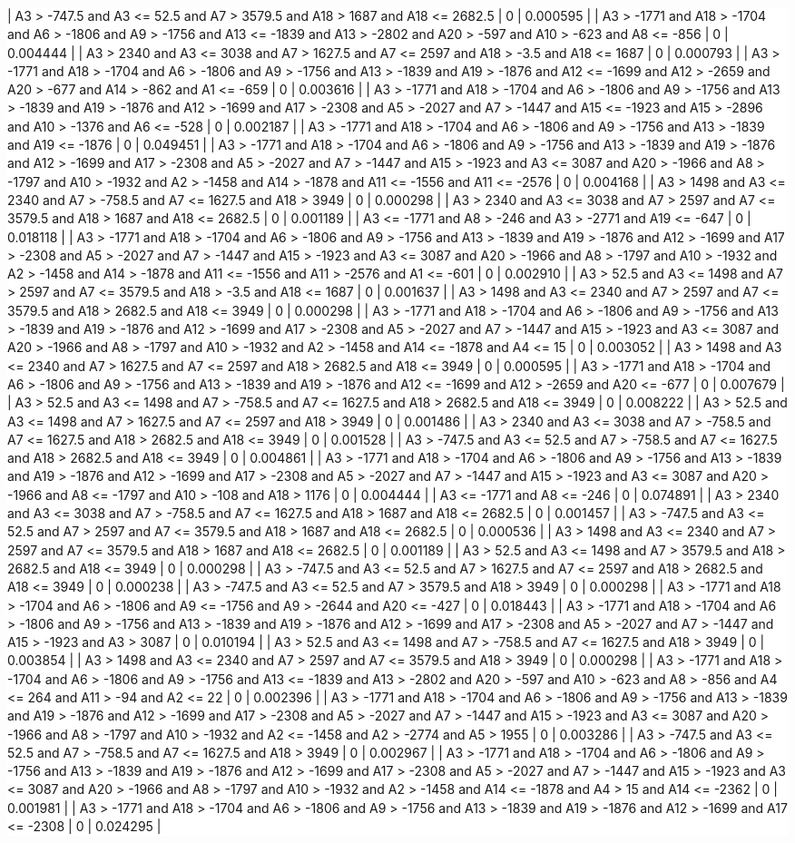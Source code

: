 | A3 > -747.5 and A3 <= 52.5 and A7 > 3579.5 and A18 > 1687 and A18 <= 2682.5 | 0 | 0.000595 |
| A3 > -1771 and A18 > -1704 and A6 > -1806 and A9 > -1756 and A13 <= -1839 and A13 > -2802 and A20 > -597 and A10 > -623 and A8 <= -856 | 0 | 0.004444 |
| A3 > 2340 and A3 <= 3038 and A7 > 1627.5 and A7 <= 2597 and A18 > -3.5 and A18 <= 1687 | 0 | 0.000793 |
| A3 > -1771 and A18 > -1704 and A6 > -1806 and A9 > -1756 and A13 > -1839 and A19 > -1876 and A12 <= -1699 and A12 > -2659 and A20 > -677 and A14 > -862 and A1 <= -659 | 0 | 0.003616 |
| A3 > -1771 and A18 > -1704 and A6 > -1806 and A9 > -1756 and A13 > -1839 and A19 > -1876 and A12 > -1699 and A17 > -2308 and A5 > -2027 and A7 > -1447 and A15 <= -1923 and A15 > -2896 and A10 > -1376 and A6 <= -528 | 0 | 0.002187 |
| A3 > -1771 and A18 > -1704 and A6 > -1806 and A9 > -1756 and A13 > -1839 and A19 <= -1876 | 0 | 0.049451 |
| A3 > -1771 and A18 > -1704 and A6 > -1806 and A9 > -1756 and A13 > -1839 and A19 > -1876 and A12 > -1699 and A17 > -2308 and A5 > -2027 and A7 > -1447 and A15 > -1923 and A3 <= 3087 and A20 > -1966 and A8 > -1797 and A10 > -1932 and A2 > -1458 and A14 > -1878 and A11 <= -1556 and A11 <= -2576 | 0 | 0.004168 |
| A3 > 1498 and A3 <= 2340 and A7 > -758.5 and A7 <= 1627.5 and A18 > 3949 | 0 | 0.000298 |
| A3 > 2340 and A3 <= 3038 and A7 > 2597 and A7 <= 3579.5 and A18 > 1687 and A18 <= 2682.5 | 0 | 0.001189 |
| A3 <= -1771 and A8 > -246 and A3 > -2771 and A19 <= -647 | 0 | 0.018118 |
| A3 > -1771 and A18 > -1704 and A6 > -1806 and A9 > -1756 and A13 > -1839 and A19 > -1876 and A12 > -1699 and A17 > -2308 and A5 > -2027 and A7 > -1447 and A15 > -1923 and A3 <= 3087 and A20 > -1966 and A8 > -1797 and A10 > -1932 and A2 > -1458 and A14 > -1878 and A11 <= -1556 and A11 > -2576 and A1 <= -601 | 0 | 0.002910 |
| A3 > 52.5 and A3 <= 1498 and A7 > 2597 and A7 <= 3579.5 and A18 > -3.5 and A18 <= 1687 | 0 | 0.001637 |
| A3 > 1498 and A3 <= 2340 and A7 > 2597 and A7 <= 3579.5 and A18 > 2682.5 and A18 <= 3949 | 0 | 0.000298 |
| A3 > -1771 and A18 > -1704 and A6 > -1806 and A9 > -1756 and A13 > -1839 and A19 > -1876 and A12 > -1699 and A17 > -2308 and A5 > -2027 and A7 > -1447 and A15 > -1923 and A3 <= 3087 and A20 > -1966 and A8 > -1797 and A10 > -1932 and A2 > -1458 and A14 <= -1878 and A4 <= 15 | 0 | 0.003052 |
| A3 > 1498 and A3 <= 2340 and A7 > 1627.5 and A7 <= 2597 and A18 > 2682.5 and A18 <= 3949 | 0 | 0.000595 |
| A3 > -1771 and A18 > -1704 and A6 > -1806 and A9 > -1756 and A13 > -1839 and A19 > -1876 and A12 <= -1699 and A12 > -2659 and A20 <= -677 | 0 | 0.007679 |
| A3 > 52.5 and A3 <= 1498 and A7 > -758.5 and A7 <= 1627.5 and A18 > 2682.5 and A18 <= 3949 | 0 | 0.008222 |
| A3 > 52.5 and A3 <= 1498 and A7 > 1627.5 and A7 <= 2597 and A18 > 3949 | 0 | 0.001486 |
| A3 > 2340 and A3 <= 3038 and A7 > -758.5 and A7 <= 1627.5 and A18 > 2682.5 and A18 <= 3949 | 0 | 0.001528 |
| A3 > -747.5 and A3 <= 52.5 and A7 > -758.5 and A7 <= 1627.5 and A18 > 2682.5 and A18 <= 3949 | 0 | 0.004861 |
| A3 > -1771 and A18 > -1704 and A6 > -1806 and A9 > -1756 and A13 > -1839 and A19 > -1876 and A12 > -1699 and A17 > -2308 and A5 > -2027 and A7 > -1447 and A15 > -1923 and A3 <= 3087 and A20 > -1966 and A8 <= -1797 and A10 > -108 and A18 > 1176 | 0 | 0.004444 |
| A3 <= -1771 and A8 <= -246 | 0 | 0.074891 |
| A3 > 2340 and A3 <= 3038 and A7 > -758.5 and A7 <= 1627.5 and A18 > 1687 and A18 <= 2682.5 | 0 | 0.001457 |
| A3 > -747.5 and A3 <= 52.5 and A7 > 2597 and A7 <= 3579.5 and A18 > 1687 and A18 <= 2682.5 | 0 | 0.000536 |
| A3 > 1498 and A3 <= 2340 and A7 > 2597 and A7 <= 3579.5 and A18 > 1687 and A18 <= 2682.5 | 0 | 0.001189 |
| A3 > 52.5 and A3 <= 1498 and A7 > 3579.5 and A18 > 2682.5 and A18 <= 3949 | 0 | 0.000298 |
| A3 > -747.5 and A3 <= 52.5 and A7 > 1627.5 and A7 <= 2597 and A18 > 2682.5 and A18 <= 3949 | 0 | 0.000238 |
| A3 > -747.5 and A3 <= 52.5 and A7 > 3579.5 and A18 > 3949 | 0 | 0.000298 |
| A3 > -1771 and A18 > -1704 and A6 > -1806 and A9 <= -1756 and A9 > -2644 and A20 <= -427 | 0 | 0.018443 |
| A3 > -1771 and A18 > -1704 and A6 > -1806 and A9 > -1756 and A13 > -1839 and A19 > -1876 and A12 > -1699 and A17 > -2308 and A5 > -2027 and A7 > -1447 and A15 > -1923 and A3 > 3087 | 0 | 0.010194 |
| A3 > 52.5 and A3 <= 1498 and A7 > -758.5 and A7 <= 1627.5 and A18 > 3949 | 0 | 0.003854 |
| A3 > 1498 and A3 <= 2340 and A7 > 2597 and A7 <= 3579.5 and A18 > 3949 | 0 | 0.000298 |
| A3 > -1771 and A18 > -1704 and A6 > -1806 and A9 > -1756 and A13 <= -1839 and A13 > -2802 and A20 > -597 and A10 > -623 and A8 > -856 and A4 <= 264 and A11 > -94 and A2 <= 22 | 0 | 0.002396 |
| A3 > -1771 and A18 > -1704 and A6 > -1806 and A9 > -1756 and A13 > -1839 and A19 > -1876 and A12 > -1699 and A17 > -2308 and A5 > -2027 and A7 > -1447 and A15 > -1923 and A3 <= 3087 and A20 > -1966 and A8 > -1797 and A10 > -1932 and A2 <= -1458 and A2 > -2774 and A5 > 1955 | 0 | 0.003286 |
| A3 > -747.5 and A3 <= 52.5 and A7 > -758.5 and A7 <= 1627.5 and A18 > 3949 | 0 | 0.002967 |
| A3 > -1771 and A18 > -1704 and A6 > -1806 and A9 > -1756 and A13 > -1839 and A19 > -1876 and A12 > -1699 and A17 > -2308 and A5 > -2027 and A7 > -1447 and A15 > -1923 and A3 <= 3087 and A20 > -1966 and A8 > -1797 and A10 > -1932 and A2 > -1458 and A14 <= -1878 and A4 > 15 and A14 <= -2362 | 0 | 0.001981 |
| A3 > -1771 and A18 > -1704 and A6 > -1806 and A9 > -1756 and A13 > -1839 and A19 > -1876 and A12 > -1699 and A17 <= -2308 | 0 | 0.024295 |